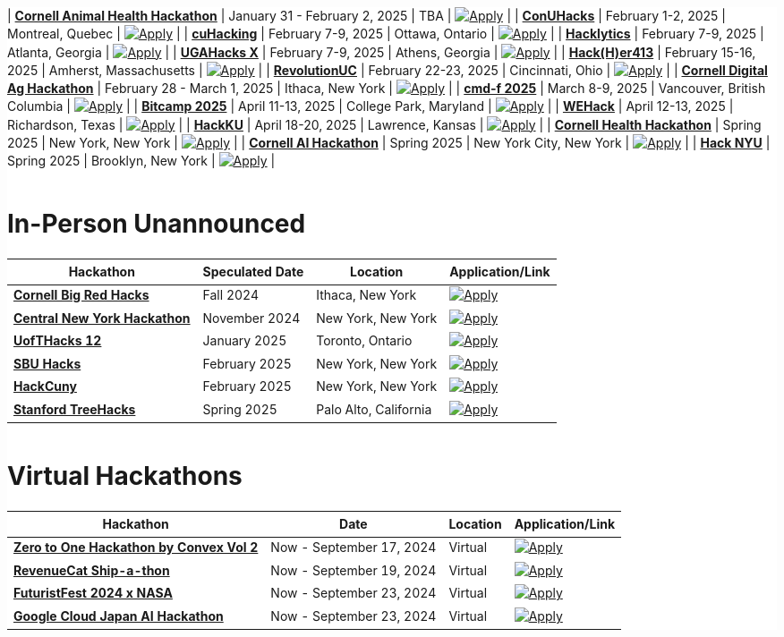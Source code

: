 | **[Cornell Animal Health Hackathon](https://eship.cornell.edu/all-events/hackathons/)** | January 31 - February 2, 2025 | TBA | <a href="https://eship.cornell.edu/all-events/hackathons/" target="_blank"><img src="https://i.imgur.com/w6lyvuC.png" width="84" alt="Apply"></a> |
| **[ConUHacks](https://mailinglist.conuhacks.io)** | February 1-2, 2025 | Montreal, Quebec | <a href="https://mailinglist.conuhacks.io" target="_blank"><img src="https://i.imgur.com/w6lyvuC.png" width="84" alt="Apply"></a> |
| **[cuHacking](https://www.cuhacking.ca)** | February 7-9, 2025 | Ottawa, Ontario | <a href="https://www.cuhacking.ca" target="_blank"><img src="https://i.imgur.com/w6lyvuC.png" width="84" alt="Apply"></a> |
| **[Hacklytics](https://hacklytics.io)** | February 7-9, 2025 | Atlanta, Georgia | <a href="https://hacklytics.io" target="_blank"><img src="https://i.imgur.com/w6lyvuC.png" width="84" alt="Apply"></a> |
| **[UGAHacks X](https://x.ugahacks.com)** | February 7-9, 2025 | Athens, Georgia | <a href="https://x.ugahacks.com" target="_blank"><img src="https://i.imgur.com/w6lyvuC.png" width="84" alt="Apply"></a> |
| **[Hack(H)er413](https://www.hackher413.com)** | February 15-16, 2025 | Amherst, Massachusetts | <a href="https://www.hackher413.com" target="_blank"><img src="https://i.imgur.com/w6lyvuC.png" width="84" alt="Apply"></a> |
| **[RevolutionUC](https://revolutionuc.com)** | February 22-23, 2025 | Cincinnati, Ohio | <a href="https://revolutionuc.com" target="_blank"><img src="https://i.imgur.com/w6lyvuC.png" width="84" alt="Apply"></a> |
| **[Cornell Digital Ag Hackathon](https://digitalaghackathon.com/)** | February 28 - March 1, 2025 | Ithaca, New York | <a href="https://digitalaghackathon.com/" target="_blank"><img src="https://i.imgur.com/w6lyvuC.png" width="84" alt="Apply"></a> |
| **[cmd-f 2025](https://cmd-f.nwplus.io)** | March 8-9, 2025 | Vancouver, British Columbia | <a href="https://cmd-f.nwplus.io" target="_blank"><img src="https://i.imgur.com/w6lyvuC.png" width="84" alt="Apply"></a> |
| **[Bitcamp 2025](https://bit.camp)** | April 11-13, 2025 | College Park, Maryland | <a href="https://bit.camp" target="_blank"><img src="https://i.imgur.com/w6lyvuC.png" width="84" alt="Apply"></a> |
| **[WEHack](https://www.wehackutd.com)** | April 12-13, 2025 | Richardson, Texas | <a href="https://www.wehackutd.com" target="_blank"><img src="https://i.imgur.com/w6lyvuC.png" width="84" alt="Apply"></a> |
| **[HackKU](https://hackku.org)** | April 18-20, 2025 | Lawrence, Kansas | <a href="https://hackku.org" target="_blank"><img src="https://i.imgur.com/w6lyvuC.png" width="84" alt="Apply"></a> |
| **[Cornell Health Hackathon](https://cornellhealthhackathon.com/)** | Spring 2025 | New York, New York | <a href="https://cornellhealthhackathon.com/" target="_blank"><img src="https://i.imgur.com/w6lyvuC.png" width="84" alt="Apply"></a> |
| **[Cornell AI Hackathon](https://eship.cornell.edu/all-events/hackathons/)** | Spring 2025 | New York City, New York | <a href="https://eship.cornell.edu/all-events/hackathons/" target="_blank"><img src="https://i.imgur.com/w6lyvuC.png" width="84" alt="Apply"></a> |
| **[Hack NYU](https://www.hacknyu.org)** | Spring 2025 | Brooklyn, New York | <a href="https://www.hacknyu.org" target="_blank"><img src="https://i.imgur.com/w6lyvuC.png" width="84" alt="Apply"></a> |





# In-Person Unannounced
| Hackathon | Speculated Date | Location | Application/Link |
| --------- | --------------- | -------- | ---------------- |
| **[Cornell Big Red Hacks](https://www.bigredhacks.com)** | Fall 2024 | Ithaca, New York | <a href="https://www.bigredhacks.com"><img src="https://i.imgur.com/w6lyvuC.png" width="84" alt="Apply"></a> |
| **[Central New York Hackathon](https://www.cnyhackathon.org)** | November 2024 | New York, New York | <a href="https://www.cnyhackathon.org"><img src="https://i.imgur.com/w6lyvuC.png" width="84" alt="Apply"></a> |
| **[UofTHacks 12](https://uofthacks.com)** | January 2025 | Toronto, Ontario | <a href="https://uofthacks.com" target="_blank"><img src="https://i.imgur.com/w6lyvuC.png" width="84" alt="Apply"></a> |
| **[SBU Hacks](https://sbuhacks.org)** | February 2025 | New York, New York | <a href="https://sbuhacks.org" target="_blank"><img src="https://i.imgur.com/w6lyvuC.png" width="84" alt="Apply"></a> |
| **[HackCuny](https://hackcuny.com)** | February 2025 | New York, New York | <a href="https://hackcuny.com" target="_blank"><img src="https://i.imgur.com/w6lyvuC.png" width="84" alt="Apply"></a> |
| **[Stanford TreeHacks](https://www.treehacks.com)** | Spring 2025 | Palo Alto, California | <a href="https://www.treehacks.com" target="_blank"><img src="https://i.imgur.com/w6lyvuC.png" width="84" alt="Apply"></a> |





# Virtual Hackathons
| Hackathon | Date | Location | Application/Link |
| --------- | ---- | -------- | ---------------- |
| **[Zero to One Hackathon by Convex Vol 2](https://convexhackathon2.devpost.com/)** | Now - September 17, 2024 | Virtual | <a href="https://convexhackathon2.devpost.com/?ref_feature=challenge" target="_blank"><img src="https://i.imgur.com/w6lyvuC.png" width="84" alt="Apply"></a> |
| **[RevenueCat Ship-a-thon](https://revenuecat-ship-a-ton.devpost.com/)** | Now - September 19, 2024 | Virtual | <a href="https://revenuecat-ship-a-ton.devpost.com/?ref_feature=challenge" target="_blank"><img src="https://i.imgur.com/w6lyvuC.png" width="84" alt="Apply"></a> |
| **[FuturistFest 2024 x NASA](https://futuristfest-2024.devpost.com/)** | Now - September 23, 2024 | Virtual | <a href="https://futuristfest-2024.devpost.com/" target="_blank"><img src="https://i.imgur.com/w6lyvuC.png" width="84" alt="Apply"></a> |
| **[Google Cloud Japan AI Hackathon](https://googlecloudjapanaihackathon.devpost.com/)** | Now - September 23, 2024 | Virtual | <a href="https://googlecloudjapanaihackathon.devpost.com/?ref_feature=challenge" target="_blank"><img src="https://i.imgur.com/w6lyvuC.png" width="84" alt="Apply"></a> |